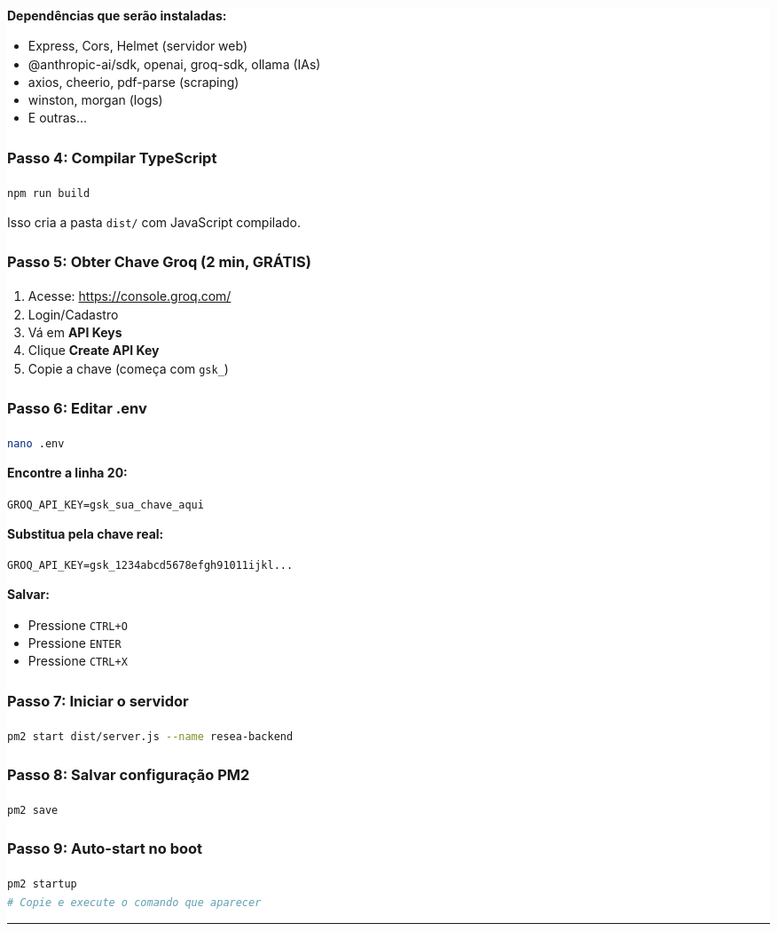 **Dependências que serão instaladas:**
- Express, Cors, Helmet (servidor web)
- @anthropic-ai/sdk, openai, groq-sdk, ollama (IAs)
- axios, cheerio, pdf-parse (scraping)
- winston, morgan (logs)
- E outras...

### Passo 4: Compilar TypeScript
```bash
npm run build
```

Isso cria a pasta `dist/` com JavaScript compilado.

### Passo 5: Obter Chave Groq (2 min, GRÁTIS)

1. Acesse: https://console.groq.com/
2. Login/Cadastro
3. Vá em **API Keys**
4. Clique **Create API Key**
5. Copie a chave (começa com `gsk_`)

### Passo 6: Editar .env
```bash
nano .env
```

**Encontre a linha 20:**
```env
GROQ_API_KEY=gsk_sua_chave_aqui
```

**Substitua pela chave real:**
```env
GROQ_API_KEY=gsk_1234abcd5678efgh91011ijkl...
```

**Salvar:**
- Pressione `CTRL+O`
- Pressione `ENTER`
- Pressione `CTRL+X`

### Passo 7: Iniciar o servidor
```bash
pm2 start dist/server.js --name resea-backend
```

### Passo 8: Salvar configuração PM2
```bash
pm2 save
```

### Passo 9: Auto-start no boot
```bash
pm2 startup
# Copie e execute o comando que aparecer
```

---